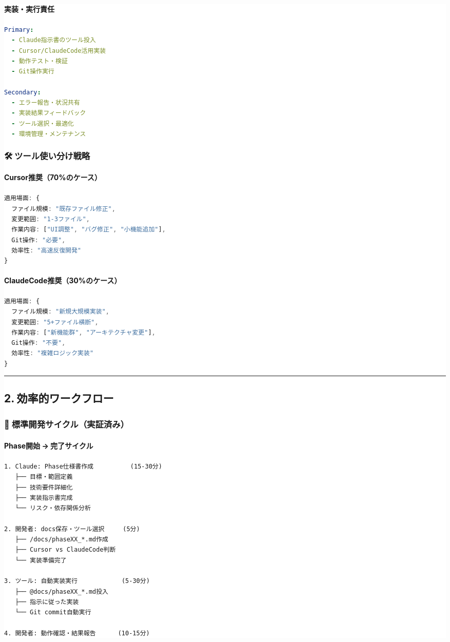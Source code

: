#### **実装・実行責任**
```yaml
Primary:
  - Claude指示書のツール投入
  - Cursor/ClaudeCode活用実装
  - 動作テスト・検証
  - Git操作実行

Secondary:
  - エラー報告・状況共有
  - 実装結果フィードバック
  - ツール選択・最適化
  - 環境管理・メンテナンス
```

### 🛠️ **ツール使い分け戦略**

#### **Cursor推奨（70%のケース）**
```typescript
適用場面: {
  ファイル規模: "既存ファイル修正",
  変更範囲: "1-3ファイル",
  作業内容: ["UI調整", "バグ修正", "小機能追加"],
  Git操作: "必要",
  効率性: "高速反復開発"
}
```

#### **ClaudeCode推奨（30%のケース）**
```typescript
適用場面: {
  ファイル規模: "新規大規模実装",
  変更範囲: "5+ファイル横断",
  作業内容: ["新機能群", "アーキテクチャ変更"],
  Git操作: "不要",
  効率性: "複雑ロジック実装"
}
```

---

## 2. 効率的ワークフロー

### 🔄 **標準開発サイクル（実証済み）**

#### **Phase開始 → 完了サイクル**
```
1. Claude: Phase仕様書作成          (15-30分)
   ├── 目標・範囲定義
   ├── 技術要件詳細化
   ├── 実装指示書完成
   └── リスク・依存関係分析

2. 開発者: docs保存・ツール選択     (5分)
   ├── /docs/phaseXX_*.md作成
   ├── Cursor vs ClaudeCode判断
   └── 実装準備完了

3. ツール: 自動実装実行            (5-30分)
   ├── @docs/phaseXX_*.md投入
   ├── 指示に従った実装
   └── Git commit自動実行

4. 開発者: 動作確認・結果報告      (10-15分)
```